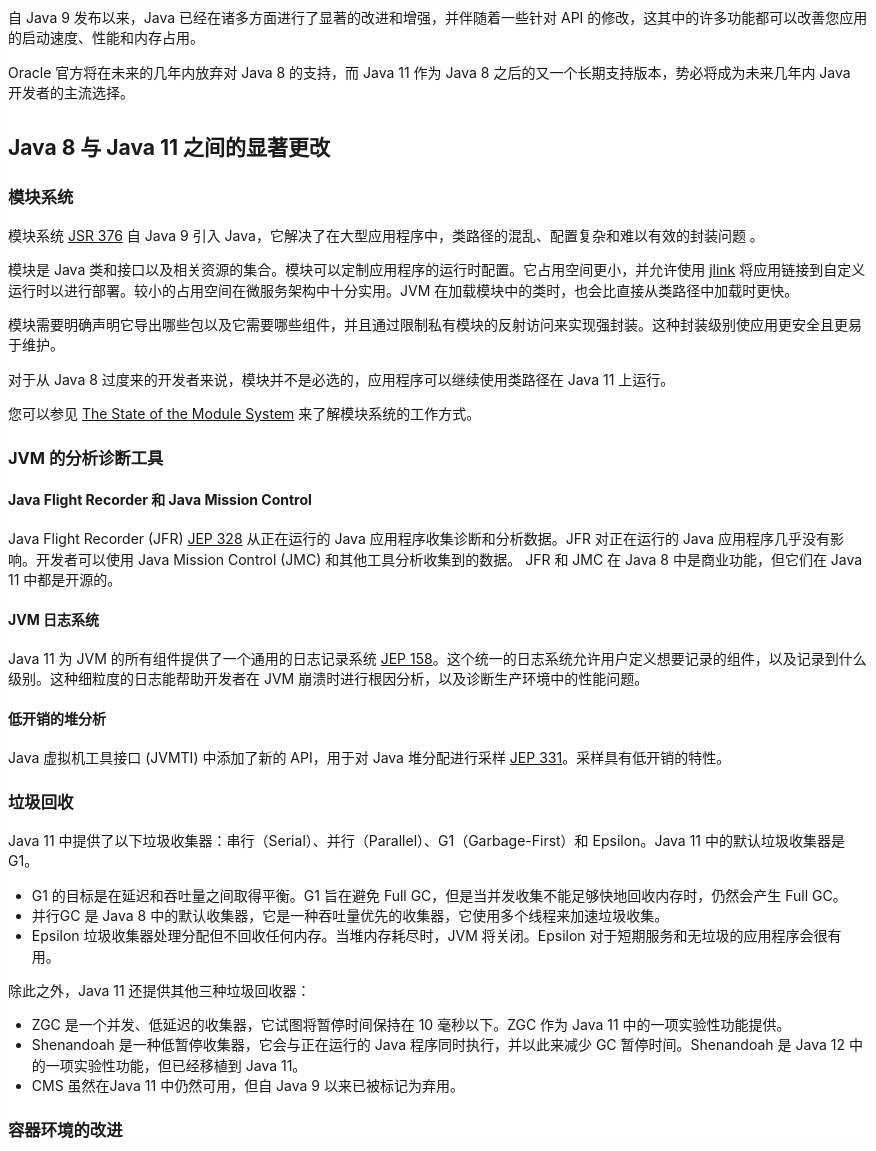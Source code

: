 自 Java 9 发布以来，Java 已经在诸多方面进行了显著的改进和增强，并伴随着一些针对 API 的修改，这其中的许多功能都可以改善您应用的启动速度、性能和内存占用。

Oracle 官方将在未来的几年内放弃对 Java 8 的支持，而 Java 11 作为 Java 8 之后的又一个长期支持版本，势必将成为未来几年内 Java 开发者的主流选择。

## Java 8 与 Java 11 之间的显著更改

### 模块系统

模块系统 [JSR 376](http://openjdk.java.net/projects/jigsaw/spec/) 自 Java 9 引入 Java，它解决了在大型应用程序中，类路径的混乱、配置复杂和难以有效的封装问题 。

模块是 Java 类和接口以及相关资源的集合。模块可以定制应用程序的运行时配置。它占用空间更小，并允许使用 [jlink](https://docs.oracle.com/en/java/javase/11/tools/jlink.html) 将应用链接到自定义运行时以进行部署。较小的占用空间在微服务架构中十分实用。JVM 在加载模块中的类时，也会比直接从类路径中加载时更快。

模块需要明确声明它导出哪些包以及它需要哪些组件，并且通过限制私有模块的反射访问来实现强封装。这种封装级别使应用更安全且更易于维护。

对于从 Java 8 过度来的开发者来说，模块并不是必选的，应用程序可以继续使用类路径在 Java 11 上运行。

您可以参见 [The State of the Module System](http://openjdk.java.net/projects/jigsaw/spec/sotms) 来了解模块系统的工作方式。

### JVM 的分析诊断工具

#### Java Flight Recorder 和 Java Mission Control

Java Flight Recorder (JFR) [JEP 328](http://openjdk.java.net/jeps/328) 从正在运行的 Java 应用程序收集诊断和分析数据。JFR 对正在运行的 Java 应用程序几乎没有影响。开发者可以使用 Java Mission Control (JMC) 和其他工具分析收集到的数据。 JFR 和 JMC 在 Java 8 中是商业功能，但它们在 Java 11 中都是开源的。

#### JVM 日志系统

Java 11 为 JVM 的所有组件提供了一个通用的日志记录系统 [JEP 158](http://openjdk.java.net/jeps/158)。这个统一的日志系统允许用户定义想要记录的组件，以及记录到什么级别。这种细粒度的日志能帮助开发者在 JVM 崩溃时进行根因分析，以及诊断生产环境中的性能问题。

#### 低开销的堆分析

Java 虚拟机工具接口 (JVMTI) 中添加了新的 API，用于对 Java 堆分配进行采样 [JEP 331](http://openjdk.java.net/jeps/331)。采样具有低开销的特性。

### 垃圾回收

Java 11 中提供了以下垃圾收集器：串行（Serial）、并行（Parallel）、G1（Garbage-First）和 Epsilon。Java 11 中的默认垃圾收集器是 G1。

- G1 的目标是在延迟和吞吐量之间取得平衡。G1 旨在避免 Full GC，但是当并发收集不能足够快地回收内存时，仍然会产生 Full GC。
- 并行GC 是 Java 8 中的默认收集器，它是一种吞吐量优先的收集器，它使用多个线程来加速垃圾收集。
- Epsilon 垃圾收集器处理分配但不回收任何内存。当堆内存耗尽时，JVM 将关闭。Epsilon 对于短期服务和无垃圾的应用程序会很有用。

除此之外，Java 11 还提供其他三种垃圾回收器：

- ZGC 是一个并发、低延迟的收集器，它试图将暂停时间保持在 10 毫秒以下。ZGC 作为 Java 11 中的一项实验性功能提供。
- Shenandoah 是一种低暂停收集器，它会与正在运行的 Java 程序同时执行，并以此来减少 GC 暂停时间。Shenandoah 是 Java 12 中的一项实验性功能，但已经移植到 Java 11。
- CMS 虽然在Java 11 中仍然可用，但自 Java 9 以来已被标记为弃用。

### 容器环境的改进
